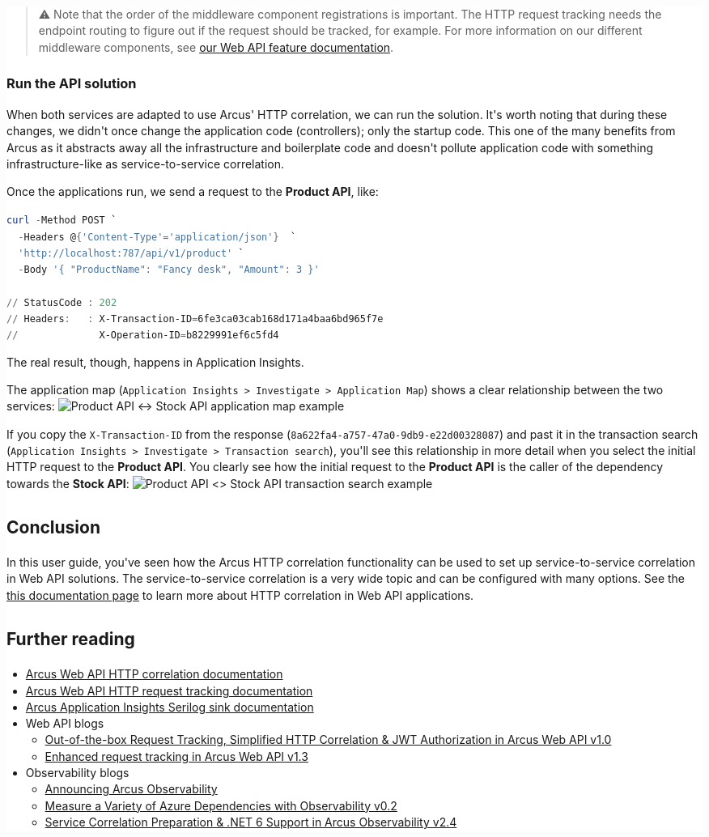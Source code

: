 > ⚠ Note that the order of the middleware component registrations is important. The HTTP request tracking needs the endpoint routing to figure out if the request should be tracked, for example. For more information on our different middleware components, see [our Web API feature documentation](https://webapi.arcus-azure.net/features/logging).

### Run the API solution
When both services are adapted to use Arcus' HTTP correlation, we can run the solution. It's worth noting that during these changes, we didn't once change the application code (controllers); only the startup code. This one of the many benefits from Arcus as it abstracts away all the infrastructure and boilerplate code and doesn't pollute application code with something infrastructure-like as service-to-service correlation.

Once the applications run, we send a request to the **Product API**, like:
```powershell
curl -Method POST `
  -Headers @{'Content-Type'='application/json'}  `
  'http://localhost:787/api/v1/product' `
  -Body '{ "ProductName": "Fancy desk", "Amount": 3 }'

// StatusCode : 202
// Headers:   : X-Transaction-ID=6fe3ca03cab168d171a4baa6bd965f7e
//              X-Operation-ID=b8229991ef6c5fd4
```

The real result, though, happens in Application Insights.

The application map (`Application Insights > Investigate > Application Map`) shows a clear relationship between the two services:
![Product API ↔️ Stock API application map example](/media/product-stock-api-service-correlation-example-applicationmap.png)

If you copy the `X-Transaction-ID` from the response (`8a622fa4-a757-47a0-9db9-e22d00328087`) and past it in the transaction search (`Application Insights > Investigate > Transaction search`), you'll see this relationship in more detail when you select the initial HTTP request to the **Product API**. You clearly see how the initial request to the **Product API** is the caller of the dependency towards the **Stock API**:
![Product API <> Stock API transaction search example](/media/product-stock-api-service-w3c-correlation-example-transactionsearch.png)

## Conclusion
In this user guide, you've seen how the Arcus HTTP correlation functionality can be used to set up service-to-service correlation in Web API solutions. The service-to-service correlation is a very wide topic and can be configured with many options. See the [this documentation page](https://webapi.arcus-azure.net/features/correlation) to learn more about HTTP correlation in Web API applications.

## Further reading
* [Arcus Web API HTTP correlation documentation](https://webapi.arcus-azure.net/features/correlation)
* [Arcus Web API HTTP request tracking documentation](https://webapi.arcus-azure.net/features/logging)
* [Arcus Application Insights Serilog sink documentation](https://observability.arcus-azure.net/Features/sinks/azure-application-insights)
* Web API blogs
  * [Out-of-the-box Request Tracking, Simplified HTTP Correlation & JWT Authorization in Arcus Web API v1.0](https://www.codit.eu/blog/out-of-the-box-request-tracking-simplified-http-correlation-jwt-authorization-in-arcus-web-api-v1-0/)
  * [Enhanced request tracking in Arcus Web API v1.3](https://www.codit.eu/blog/enhanced-request-tracking-in-arcus-web-api-v1-3/)
* Observability blogs
  * [Announcing Arcus Observability](https://www.codit.eu/blog/announcing-arcus-observability/)
  * [Measure a Variety of Azure Dependencies with Observability v0.2](https://www.codit.eu/blog/measure-a-variety-of-azure-dependencies-with-observability-v0-2/)
  * [Service Correlation Preparation & .NET 6 Support in Arcus Observability v2.4](https://www.codit.eu/blog/service-correlation-preparation-net-6-support-in-arcus-observability-v2-4/)